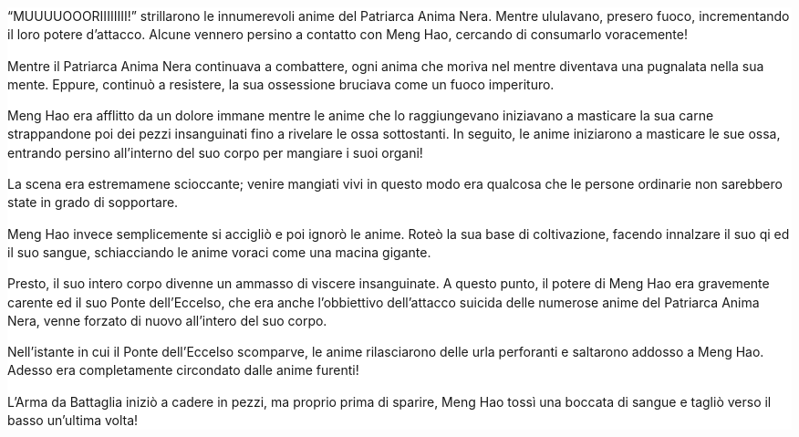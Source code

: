 




“MUUUUOOORIIIIIIII!” strillarono le innumerevoli anime del Patriarca Anima Nera. Mentre ululavano, presero fuoco, incrementando il loro potere d’attacco. Alcune vennero persino a contatto con Meng Hao, cercando di consumarlo voracemente!






Mentre il Patriarca Anima Nera continuava a combattere, ogni anima che moriva nel mentre diventava una pugnalata nella sua mente. Eppure, continuò a resistere, la sua ossessione bruciava come un fuoco imperituro.






Meng Hao era afflitto da un dolore immane mentre le anime che lo raggiungevano iniziavano a masticare la sua carne strappandone poi dei pezzi insanguinati fino a rivelare le ossa sottostanti. In seguito, le anime iniziarono a masticare le sue ossa, entrando persino all’interno del suo corpo per mangiare i suoi organi!






La scena era estremamene scioccante; venire mangiati vivi in questo modo era qualcosa che le persone ordinarie non sarebbero state in grado di sopportare.






Meng Hao invece semplicemente si accigliò e poi ignorò le anime. Roteò la sua base di coltivazione, facendo innalzare il suo qi ed il suo sangue, schiacciando le anime voraci come una macina gigante.






Presto, il suo intero corpo divenne un ammasso di viscere insanguinate. A questo punto, il potere di Meng Hao era gravemente carente ed il suo Ponte dell’Eccelso, che era anche l’obbiettivo dell’attacco suicida delle numerose anime del Patriarca Anima Nera, venne forzato di nuovo all’intero del suo corpo.






Nell’istante in cui il Ponte dell’Eccelso scomparve, le anime rilasciarono delle urla perforanti e saltarono addosso a Meng Hao. Adesso era completamente circondato dalle anime furenti!






L’Arma da Battaglia iniziò a cadere in pezzi, ma proprio prima di sparire, Meng Hao tossì una boccata di sangue e tagliò verso il basso un’ultima volta!





